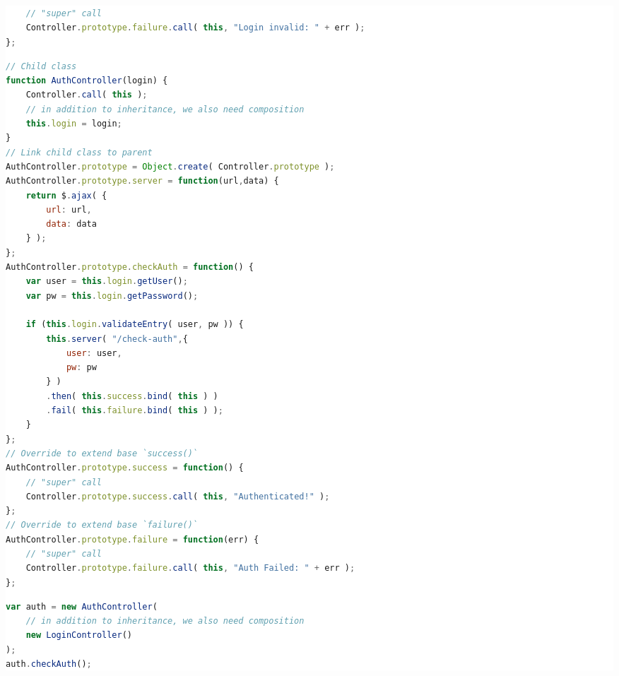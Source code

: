 ```js
	// "super" call
	Controller.prototype.failure.call( this, "Login invalid: " + err );
};
```

```js
// Child class
function AuthController(login) {
	Controller.call( this );
	// in addition to inheritance, we also need composition
	this.login = login;
}
// Link child class to parent
AuthController.prototype = Object.create( Controller.prototype );
AuthController.prototype.server = function(url,data) {
	return $.ajax( {
		url: url,
		data: data
	} );
};
AuthController.prototype.checkAuth = function() {
	var user = this.login.getUser();
	var pw = this.login.getPassword();

	if (this.login.validateEntry( user, pw )) {
		this.server( "/check-auth",{
			user: user,
			pw: pw
		} )
		.then( this.success.bind( this ) )
		.fail( this.failure.bind( this ) );
	}
};
// Override to extend base `success()`
AuthController.prototype.success = function() {
	// "super" call
	Controller.prototype.success.call( this, "Authenticated!" );
};
// Override to extend base `failure()`
AuthController.prototype.failure = function(err) {
	// "super" call
	Controller.prototype.failure.call( this, "Auth Failed: " + err );
};
```

```js
var auth = new AuthController(
	// in addition to inheritance, we also need composition
	new LoginController()
);
auth.checkAuth();
```
